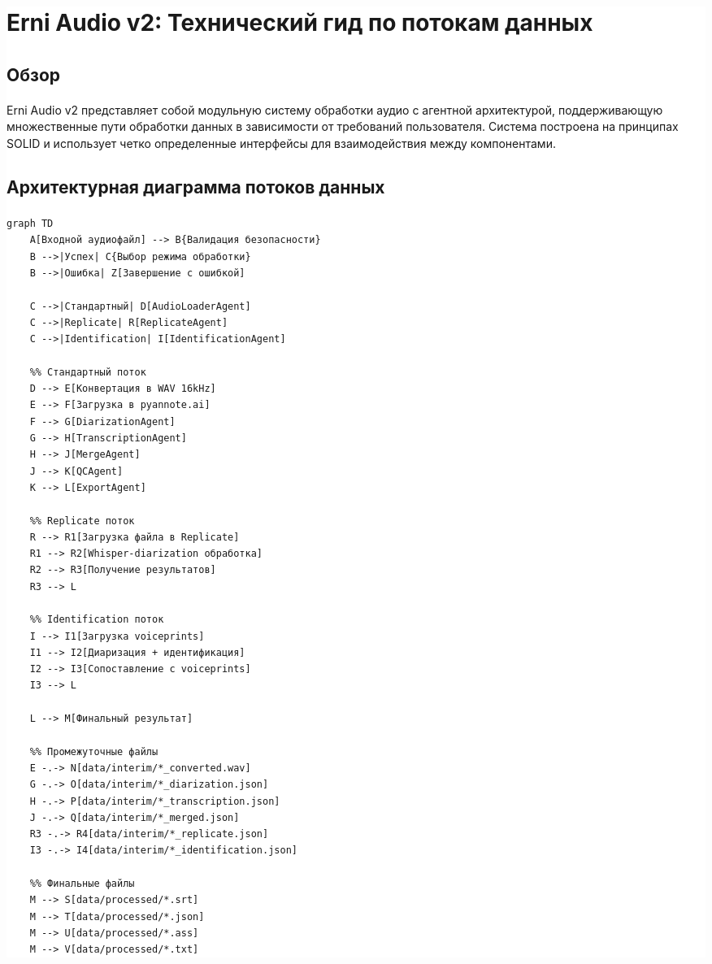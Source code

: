 # Erni Audio v2: Технический гид по потокам данных

## Обзор

Erni Audio v2 представляет собой модульную систему обработки аудио с агентной архитектурой, поддерживающую множественные пути обработки данных в зависимости от требований пользователя. Система построена на принципах SOLID и использует четко определенные интерфейсы для взаимодействия между компонентами.

## Архитектурная диаграмма потоков данных

```mermaid
graph TD
    A[Входной аудиофайл] --> B{Валидация безопасности}
    B -->|Успех| C{Выбор режима обработки}
    B -->|Ошибка| Z[Завершение с ошибкой]
    
    C -->|Стандартный| D[AudioLoaderAgent]
    C -->|Replicate| R[ReplicateAgent]
    C -->|Identification| I[IdentificationAgent]
    
    %% Стандартный поток
    D --> E[Конвертация в WAV 16kHz]
    E --> F[Загрузка в pyannote.ai]
    F --> G[DiarizationAgent]
    G --> H[TranscriptionAgent]
    H --> J[MergeAgent]
    J --> K[QCAgent]
    K --> L[ExportAgent]
    
    %% Replicate поток
    R --> R1[Загрузка файла в Replicate]
    R1 --> R2[Whisper-diarization обработка]
    R2 --> R3[Получение результатов]
    R3 --> L
    
    %% Identification поток
    I --> I1[Загрузка voiceprints]
    I1 --> I2[Диаризация + идентификация]
    I2 --> I3[Сопоставление с voiceprints]
    I3 --> L
    
    L --> M[Финальный результат]
    
    %% Промежуточные файлы
    E -.-> N[data/interim/*_converted.wav]
    G -.-> O[data/interim/*_diarization.json]
    H -.-> P[data/interim/*_transcription.json]
    J -.-> Q[data/interim/*_merged.json]
    R3 -.-> R4[data/interim/*_replicate.json]
    I3 -.-> I4[data/interim/*_identification.json]
    
    %% Финальные файлы
    M --> S[data/processed/*.srt]
    M --> T[data/processed/*.json]
    M --> U[data/processed/*.ass]
    M --> V[data/processed/*.txt]
```
